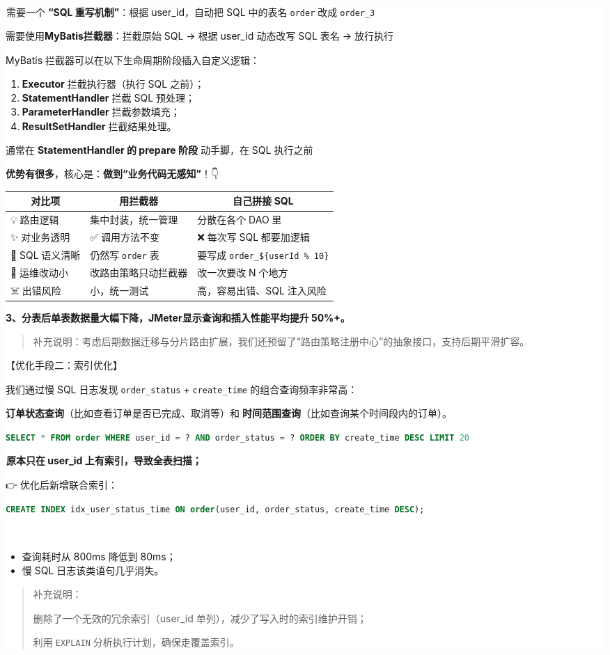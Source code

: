 ![点击并拖拽以移动](data:image/gif;base64,R0lGODlhAQABAPABAP///wAAACH5BAEKAAAALAAAAAABAAEAAAICRAEAOw==)需要一个 **“SQL 重写机制”**：根据 user_id，自动把 SQL 中的表名 `order` 改成 `order_3`

需要使用**MyBatis拦截器**：拦截原始 SQL → 根据 user_id 动态改写 SQL 表名 → 放行执行

MyBatis 拦截器可以在以下生命周期阶段插入自定义逻辑：

1. **Executor** 拦截执行器（执行 SQL 之前）；
2. **StatementHandler** 拦截 SQL 预处理；
3. **ParameterHandler** 拦截参数填充；
4. **ResultSetHandler** 拦截结果处理。

通常在 **StatementHandler 的 prepare 阶段** 动手脚，在 SQL 执行之前

**优势有很多**，核心是：**做到“业务代码无感知”**！👇

| 对比项         | 用拦截器             | 自己拼接 SQL                  |
| -------------- | -------------------- | ----------------------------- |
| 💡 路由逻辑     | 集中封装，统一管理   | 分散在各个 DAO 里             |
| ✨ 对业务透明   | ✅ 调用方法不变       | ❌ 每次写 SQL 都要加逻辑       |
| 🧼 SQL 语义清晰 | 仍然写 `order` 表    | 要写成 `order_${userId % 10}` |
| 🔧 运维改动小   | 改路由策略只动拦截器 | 改一次要改 N 个地方           |
| ☠️ 出错风险     | 小，统一测试         | 高，容易出错、SQL 注入风险    |



**3、分表后单表数据量大幅下降，JMeter显示查询和插入性能平均提升 50%+。**

> 补充说明：考虑后期数据迁移与分片路由扩展，我们还预留了“路由策略注册中心”的抽象接口，支持后期平滑扩容。

【优化手段二：索引优化】

我们通过慢 SQL 日志发现 `order_status` + `create_time` 的组合查询频率非常高：

**订单状态查询**（比如查看订单是否已完成、取消等）和 **时间范围查询**（比如查询某个时间段内的订单）。

```sql
SELECT * FROM order WHERE user_id = ? AND order_status = ? ORDER BY create_time DESC LIMIT 20
```

![点击并拖拽以移动](data:image/gif;base64,R0lGODlhAQABAPABAP///wAAACH5BAEKAAAALAAAAAABAAEAAAICRAEAOw==)**原本只在 user_id 上有索引，导致全表扫描；**

👉 优化后新增联合索引：

```sql
CREATE INDEX idx_user_status_time ON order(user_id, order_status, create_time DESC);
```

![点击并拖拽以移动](data:image/gif;base64,R0lGODlhAQABAPABAP///wAAACH5BAEKAAAALAAAAAABAAEAAAICRAEAOw==)

- 查询耗时从 800ms 降低到 80ms；
- 慢 SQL 日志该类语句几乎消失。

> 补充说明：
>
> 删除了一个无效的冗余索引（user_id 单列），减少了写入时的索引维护开销；
>
> 利用 `EXPLAIN` 分析执行计划，确保走覆盖索引。
